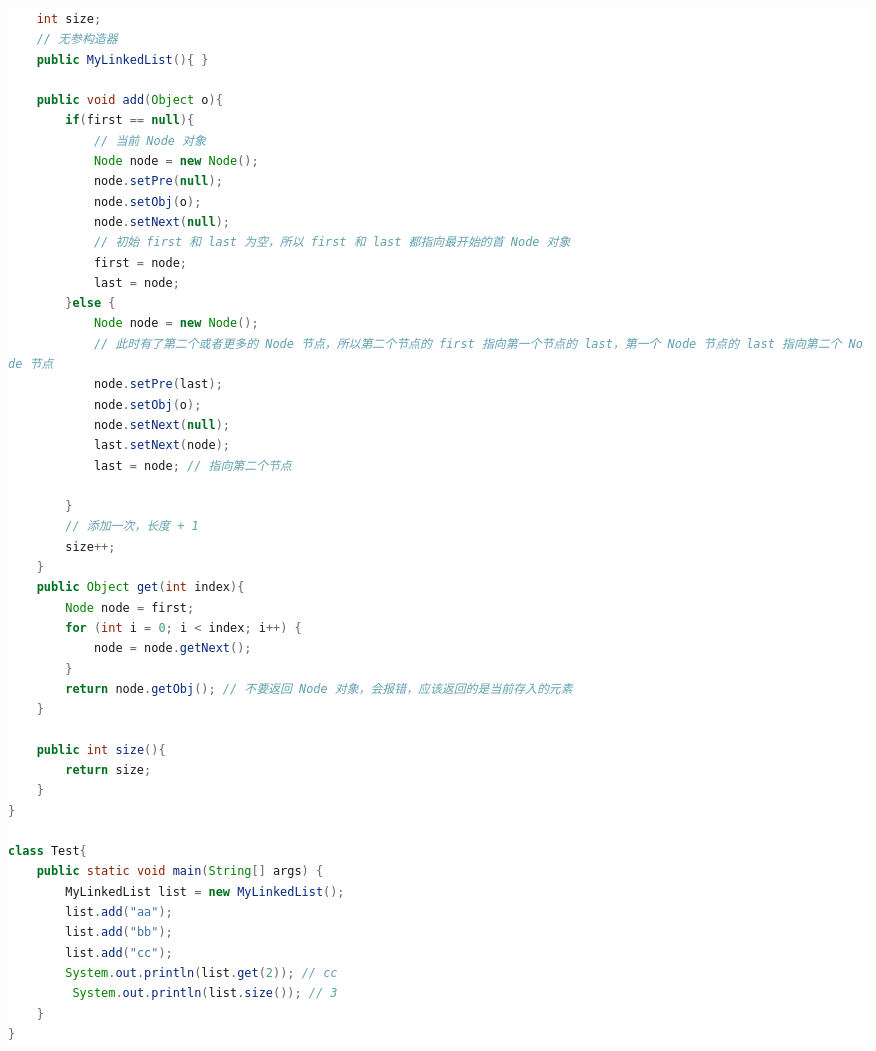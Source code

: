 ```java
    int size;
    // 无参构造器
    public MyLinkedList(){ }
    
    public void add(Object o){
        if(first == null){
            // 当前 Node 对象
            Node node = new Node();
            node.setPre(null);
            node.setObj(o);
            node.setNext(null);
            // 初始 first 和 last 为空，所以 first 和 last 都指向最开始的首 Node 对象
            first = node;
            last = node;
        }else {
            Node node = new Node();
            // 此时有了第二个或者更多的 Node 节点，所以第二个节点的 first 指向第一个节点的 last，第一个 Node 节点的 last 指向第二个 Node 节点
            node.setPre(last);
            node.setObj(o);
            node.setNext(null);
            last.setNext(node);
            last = node; // 指向第二个节点 
            
        }
        // 添加一次，长度 + 1
        size++;
    }
    public Object get(int index){
        Node node = first;
        for (int i = 0; i < index; i++) {
            node = node.getNext();
        }
        return node.getObj(); // 不要返回 Node 对象，会报错，应该返回的是当前存入的元素
    }
    
    public int size(){
        return size;
    }
}

class Test{
    public static void main(String[] args) {
        MyLinkedList list = new MyLinkedList();
        list.add("aa");
        list.add("bb");
        list.add("cc");
        System.out.println(list.get(2)); // cc
         System.out.println(list.size()); // 3
    }
}
```
